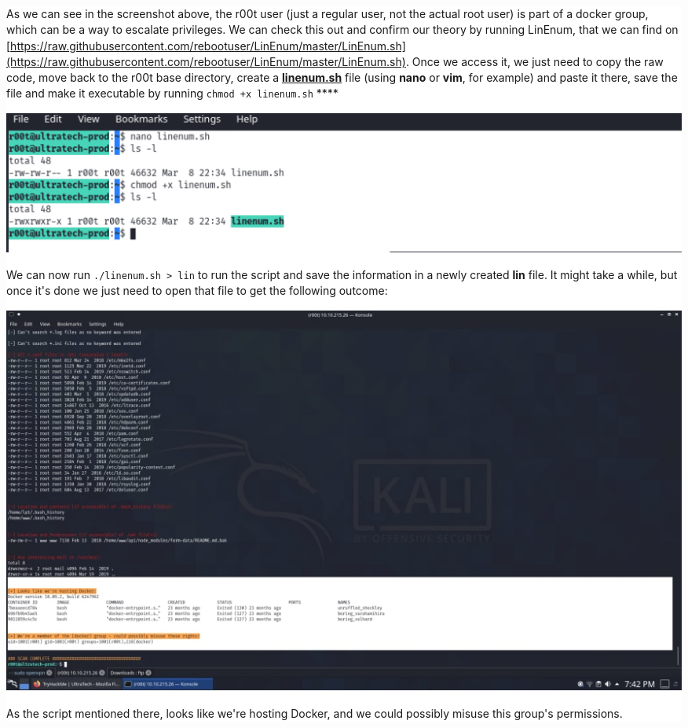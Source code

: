 As we can see in the screenshot above, the r00t user (just a regular user, not the actual root user) is part of a docker group, which can be a way to escalate privileges. We can check this out and confirm our theory by running LinEnum, that we can find on [https://raw.githubusercontent.com/rebootuser/LinEnum/master/LinEnum.sh](https://raw.githubusercontent.com/rebootuser/LinEnum/master/LinEnum.sh). Once we access it, we just need to copy the raw code, move back to the r00t base directory, create a **[linenum.sh](http://linenum.sh)** file (using **nano** or **vim**, for example) and paste it there, save the file and make it executable by running `chmod +x linenum.sh` ****

![1-linenum_file](imgs/1-linenum_file.png)

We can now run `./linenum.sh > lin` to run the script and save the information in a newly created **lin** file. It might take a while, but once it's done we just need to open that file to get the following outcome:

![1-linenum_script_running](imgs/1-linenum_script_running.png)


As the script mentioned there, looks like we're hosting Docker, and we could possibly misuse this group's permissions.
